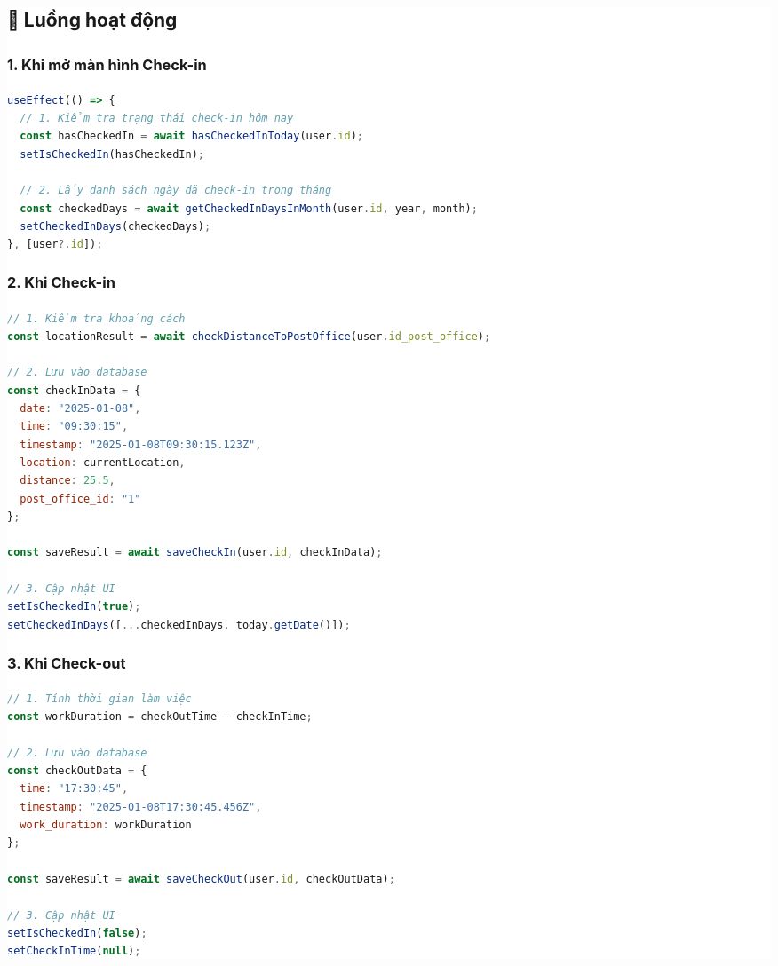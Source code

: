 ## 📱 Luồng hoạt động

### 1. Khi mở màn hình Check-in
```javascript
useEffect(() => {
  // 1. Kiểm tra trạng thái check-in hôm nay
  const hasCheckedIn = await hasCheckedInToday(user.id);
  setIsCheckedIn(hasCheckedIn);
  
  // 2. Lấy danh sách ngày đã check-in trong tháng
  const checkedDays = await getCheckedInDaysInMonth(user.id, year, month);
  setCheckedInDays(checkedDays);
}, [user?.id]);
```

### 2. Khi Check-in
```javascript
// 1. Kiểm tra khoảng cách
const locationResult = await checkDistanceToPostOffice(user.id_post_office);

// 2. Lưu vào database
const checkInData = {
  date: "2025-01-08",
  time: "09:30:15",
  timestamp: "2025-01-08T09:30:15.123Z",
  location: currentLocation,
  distance: 25.5,
  post_office_id: "1"
};

const saveResult = await saveCheckIn(user.id, checkInData);

// 3. Cập nhật UI
setIsCheckedIn(true);
setCheckedInDays([...checkedInDays, today.getDate()]);
```

### 3. Khi Check-out
```javascript
// 1. Tính thời gian làm việc
const workDuration = checkOutTime - checkInTime;

// 2. Lưu vào database
const checkOutData = {
  time: "17:30:45",
  timestamp: "2025-01-08T17:30:45.456Z",
  work_duration: workDuration
};

const saveResult = await saveCheckOut(user.id, checkOutData);

// 3. Cập nhật UI
setIsCheckedIn(false);
setCheckInTime(null);
```
